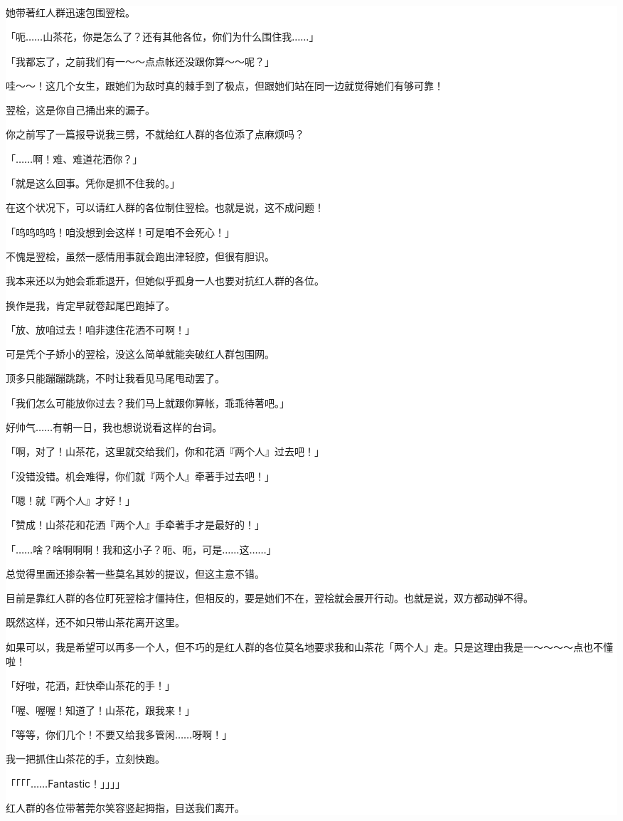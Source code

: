 她带著红人群迅速包围翌桧。

「呃……山茶花，你是怎么了？还有其他各位，你们为什么围住我……」

「我都忘了，之前我们有一～～点点帐还没跟你算～～呢？」

哇～～！这几个女生，跟她们为敌时真的棘手到了极点，但跟她们站在同一边就觉得她们有够可靠！

翌桧，这是你自己捅出来的漏子。

你之前写了一篇报导说我三劈，不就给红人群的各位添了点麻烦吗？

「……啊！难、难道花洒你？」

「就是这么回事。凭你是抓不住我的。」

在这个状况下，可以请红人群的各位制住翌桧。也就是说，这不成问题！

「呜呜呜呜！咱没想到会这样！可是咱不会死心！」

不愧是翌桧，虽然一感情用事就会跑出津轻腔，但很有胆识。

我本来还以为她会乖乖退开，但她似乎孤身一人也要对抗红人群的各位。

换作是我，肯定早就卷起尾巴跑掉了。

「放、放咱过去！咱非逮住花洒不可啊！」

可是凭个子娇小的翌桧，没这么简单就能突破红人群包围网。

顶多只能蹦蹦跳跳，不时让我看见马尾甩动罢了。

「我们怎么可能放你过去？我们马上就跟你算帐，乖乖待著吧。」

好帅气……有朝一日，我也想说说看这样的台词。

「啊，对了！山茶花，这里就交给我们，你和花洒『两个人』过去吧！」

「没错没错。机会难得，你们就『两个人』牵著手过去吧！」

「嗯！就『两个人』才好！」

「赞成！山茶花和花洒『两个人』手牵著手才是最好的！」

「……啥？啥啊啊啊！我和这小子？呃、呃，可是……这……」

总觉得里面还掺杂著一些莫名其妙的提议，但这主意不错。

目前是靠红人群的各位盯死翌桧才僵持住，但相反的，要是她们不在，翌桧就会展开行动。也就是说，双方都动弹不得。

既然这样，还不如只带山茶花离开这里。

如果可以，我是希望可以再多一个人，但不巧的是红人群的各位莫名地要求我和山茶花「两个人」走。只是这理由我是一～～～～点也不懂啦！

「好啦，花洒，赶快牵山茶花的手！」

「喔、喔喔！知道了！山茶花，跟我来！」

「等等，你们几个！不要又给我多管闲……呀啊！」

我一把抓住山茶花的手，立刻快跑。

「「「「……Fantastic！」」」」

红人群的各位带著莞尔笑容竖起拇指，目送我们离开。
